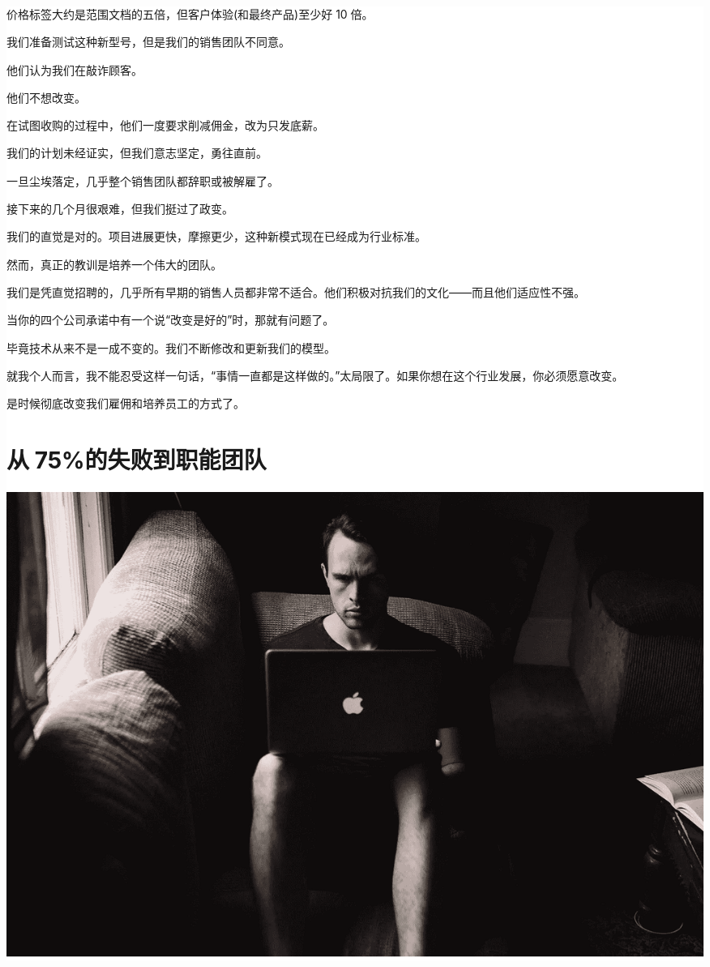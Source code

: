 价格标签大约是范围文档的五倍，但客户体验(和最终产品)至少好 10 倍。

我们准备测试这种新型号，但是我们的销售团队不同意。

他们认为我们在敲诈顾客。

他们不想改变。

在试图收购的过程中，他们一度要求削减佣金，改为只发底薪。

我们的计划未经证实，但我们意志坚定，勇往直前。

一旦尘埃落定，几乎整个销售团队都辞职或被解雇了。

接下来的几个月很艰难，但我们挺过了政变。

我们的直觉是对的。项目进展更快，摩擦更少，这种新模式现在已经成为行业标准。

然而，真正的教训是培养一个伟大的团队。

我们是凭直觉招聘的，几乎所有早期的销售人员都非常不适合。他们积极对抗我们的文化——而且他们适应性不强。

当你的四个公司承诺中有一个说“改变是好的”时，那就有问题了。

毕竟技术从来不是一成不变的。我们不断修改和更新我们的模型。

就我个人而言，我不能忍受这样一句话，“事情一直都是这样做的。”太局限了。如果你想在这个行业发展，你必须愿意改变。

是时候彻底改变我们雇佣和培养员工的方式了。

# 从 75%的失败到职能团队

![](img/1ef17737886d1b146153c1e257acc64a.png)
